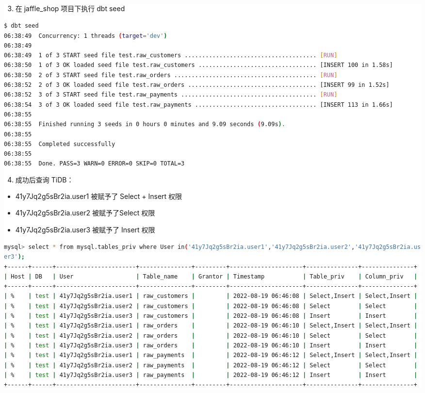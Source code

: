 3. 在 jaffle_shop 项目下执行 dbt seed

```bash
$ dbt seed
06:38:49  Concurrency: 1 threads (target='dev')
06:38:49
06:38:49  1 of 3 START seed file test.raw_customers ...................................... [RUN]
06:38:50  1 of 3 OK loaded seed file test.raw_customers .................................. [INSERT 100 in 1.58s]
06:38:50  2 of 3 START seed file test.raw_orders ......................................... [RUN]
06:38:52  2 of 3 OK loaded seed file test.raw_orders ..................................... [INSERT 99 in 1.52s]
06:38:52  3 of 3 START seed file test.raw_payments ....................................... [RUN]
06:38:54  3 of 3 OK loaded seed file test.raw_payments ................................... [INSERT 113 in 1.66s]
06:38:55
06:38:55  Finished running 3 seeds in 0 hours 0 minutes and 9.09 seconds (9.09s).
06:38:55
06:38:55  Completed successfully
06:38:55
06:38:55  Done. PASS=3 WARN=0 ERROR=0 SKIP=0 TOTAL=3
```

4. 成功后查询 TiDB：

- 41y7Jq2g5sBr2ia.user1 被赋予了 Select + Insert 权限

- 41y7Jq2g5sBr2ia.user2 被赋予了Select 权限

- 41y7Jq2g5sBr2ia.user3 被赋予了 Insert 权限

```bash
mysql> select * from mysql.tables_priv where User in('41y7Jq2g5sBr2ia.user1','41y7Jq2g5sBr2ia.user2','41y7Jq2g5sBr2ia.user3');
+------+------+-----------------------+---------------+---------+---------------------+---------------+---------------+
| Host | DB   | User                  | Table_name    | Grantor | Timestamp           | Table_priv    | Column_priv   |
+------+------+-----------------------+---------------+---------+---------------------+---------------+---------------+
| %    | test | 41y7Jq2g5sBr2ia.user1 | raw_customers |         | 2022-08-19 06:46:08 | Select,Insert | Select,Insert |
| %    | test | 41y7Jq2g5sBr2ia.user2 | raw_customers |         | 2022-08-19 06:46:08 | Select        | Select        |
| %    | test | 41y7Jq2g5sBr2ia.user3 | raw_customers |         | 2022-08-19 06:46:08 | Insert        | Insert        |
| %    | test | 41y7Jq2g5sBr2ia.user1 | raw_orders    |         | 2022-08-19 06:46:10 | Select,Insert | Select,Insert |
| %    | test | 41y7Jq2g5sBr2ia.user2 | raw_orders    |         | 2022-08-19 06:46:10 | Select        | Select        |
| %    | test | 41y7Jq2g5sBr2ia.user3 | raw_orders    |         | 2022-08-19 06:46:10 | Insert        | Insert        |
| %    | test | 41y7Jq2g5sBr2ia.user1 | raw_payments  |         | 2022-08-19 06:46:12 | Select,Insert | Select,Insert |
| %    | test | 41y7Jq2g5sBr2ia.user2 | raw_payments  |         | 2022-08-19 06:46:12 | Select        | Select        |
| %    | test | 41y7Jq2g5sBr2ia.user3 | raw_payments  |         | 2022-08-19 06:46:12 | Insert        | Insert        |
+------+------+-----------------------+---------------+---------+---------------------+---------------+---------------+
```
